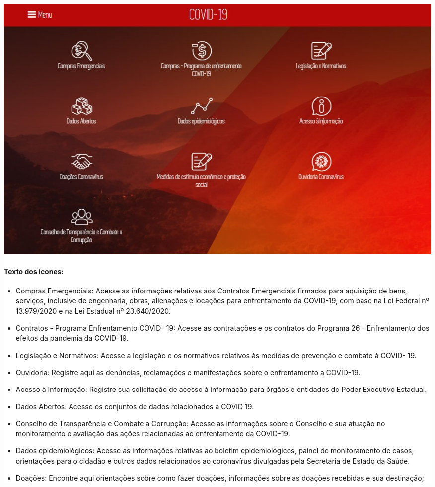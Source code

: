 ![](static/pagina-consultas-covid19.jpg)

#### __Texto dos ícones:__

* Compras Emergenciais: Acesse as informações relativas aos Contratos Emergenciais firmados para aquisição de bens, serviços, inclusive de engenharia, obras, alienações e locações para enfrentamento da COVID-19, com base na Lei Federal nº 13.979/2020 e na Lei Estadual nº 23.640/2020.

* Contratos - Programa Enfrentamento COVID- 19: Acesse as contratações e os contratos do Programa 26 - Enfrentamento dos efeitos da pandemia da COVID-19.

* Legislação e Normativos: Acesse a legislação e os normativos relativos às medidas de prevenção e combate à COVID- 19.

* Ouvidoria: Registre aqui as denúncias, reclamações e manifestações sobre o enfrentamento a COVID-19.

* Acesso à Informação: Registre sua solicitação de acesso à informação para órgãos e entidades do Poder Executivo Estadual.

* Dados Abertos: Acesse os conjuntos de dados relacionados a COVID 19.

* Conselho de Transparência e Combate a Corrupção: Acesse as informações sobre o Conselho e sua atuação no monitoramento e avaliação das ações relacionadas ao enfrentamento da COVID-19.

* Dados epidemiológicos: Acesse as informações relativas ao boletim epidemiológicos, painel de monitoramento de casos, orientações para o cidadão e outros dados relacionados ao coronavírus divulgadas pela Secretaria de Estado da Saúde.

* Doações: Encontre aqui orientações sobre como fazer doações, informações sobre as doações recebidas e sua destinação;
